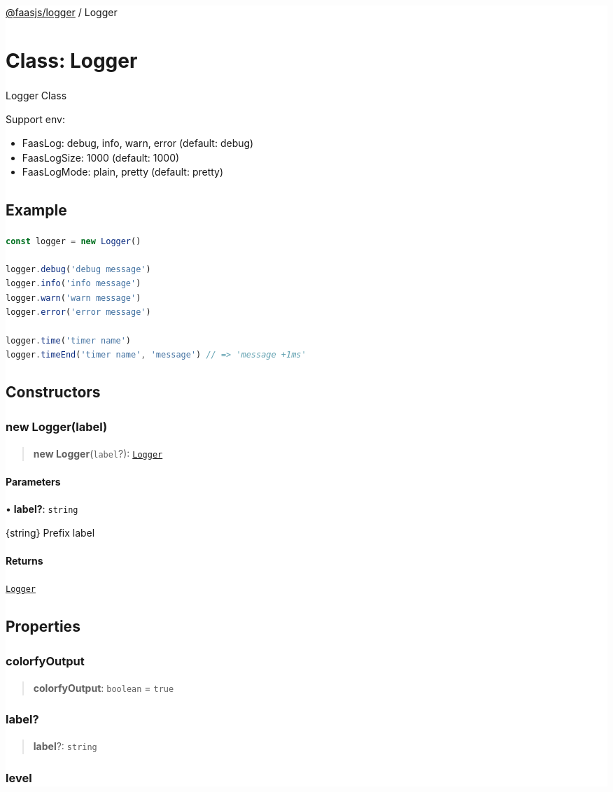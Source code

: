 [@faasjs/logger](../README.md) / Logger

# Class: Logger

Logger Class

Support env:
- FaasLog: debug, info, warn, error (default: debug)
- FaasLogSize: 1000 (default: 1000)
- FaasLogMode: plain, pretty (default: pretty)

## Example

```ts
const logger = new Logger()

logger.debug('debug message')
logger.info('info message')
logger.warn('warn message')
logger.error('error message')

logger.time('timer name')
logger.timeEnd('timer name', 'message') // => 'message +1ms'
```

## Constructors

### new Logger(label)

> **new Logger**(`label`?): [`Logger`](Logger.md)

#### Parameters

• **label?**: `string`

\{string\} Prefix label

#### Returns

[`Logger`](Logger.md)

## Properties

### colorfyOutput

> **colorfyOutput**: `boolean` = `true`

### label?

> **label**?: `string`

### level
